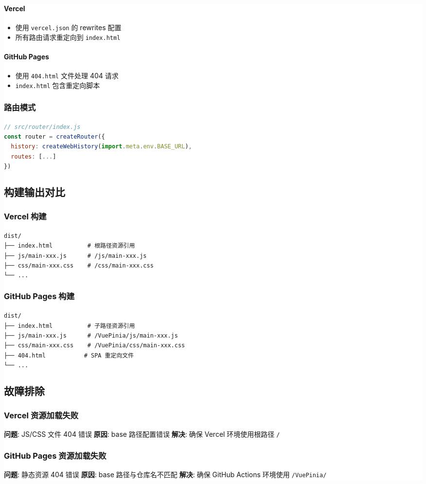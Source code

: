 #### Vercel
- 使用 `vercel.json` 的 rewrites 配置
- 所有路由请求重定向到 `index.html`

#### GitHub Pages
- 使用 `404.html` 文件处理 404 请求
- `index.html` 包含重定向脚本

### 路由模式
```javascript
// src/router/index.js
const router = createRouter({
  history: createWebHistory(import.meta.env.BASE_URL),
  routes: [...]
})
```

## 构建输出对比

### Vercel 构建
```
dist/
├── index.html          # 根路径资源引用
├── js/main-xxx.js      # /js/main-xxx.js
├── css/main-xxx.css    # /css/main-xxx.css
└── ...
```

### GitHub Pages 构建
```
dist/
├── index.html          # 子路径资源引用
├── js/main-xxx.js      # /VuePinia/js/main-xxx.js
├── css/main-xxx.css    # /VuePinia/css/main-xxx.css
├── 404.html           # SPA 重定向文件
└── ...
```

## 故障排除

### Vercel 资源加载失败
**问题**: JS/CSS 文件 404 错误
**原因**: base 路径配置错误
**解决**: 确保 Vercel 环境使用根路径 `/`

### GitHub Pages 资源加载失败
**问题**: 静态资源 404 错误
**原因**: base 路径与仓库名不匹配
**解决**: 确保 GitHub Actions 环境使用 `/VuePinia/`
